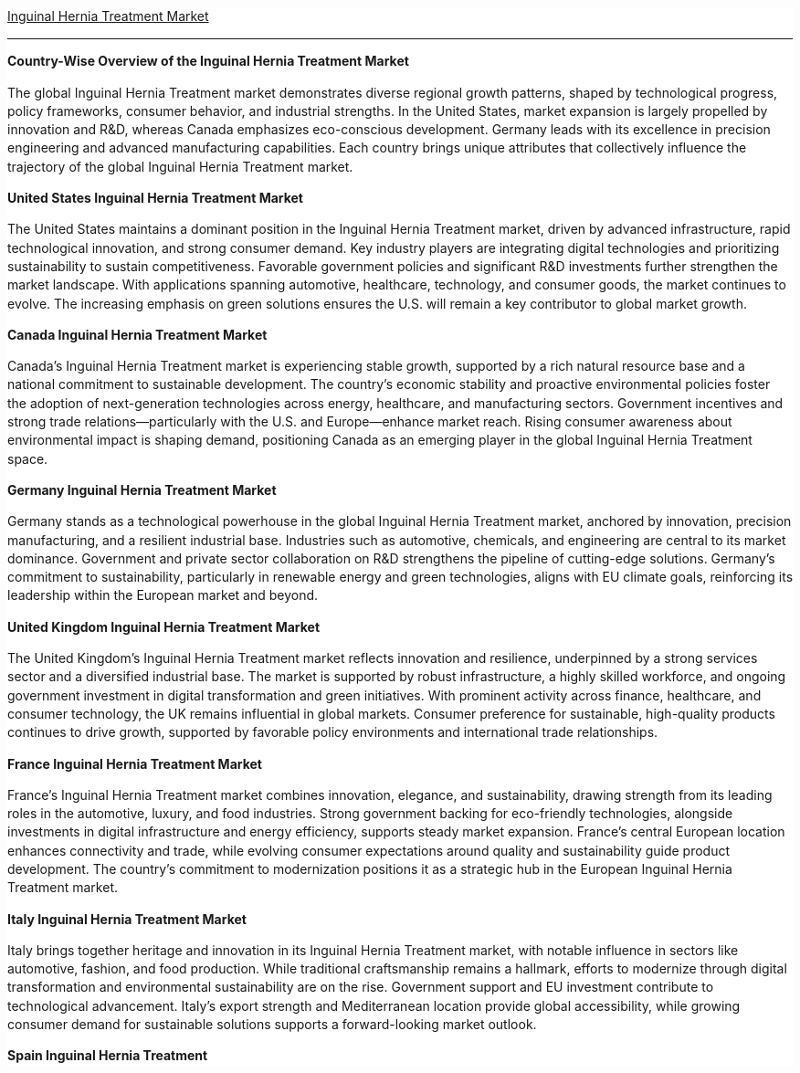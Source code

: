 <a href="https://www.marketresearchintellect.com/ask-for-discount/?rid=1015516&amp;utm_source=Github-April&amp;utm_medium=019">Inguinal Hernia Treatment Market</a></p></blockquote><hr /><p class="" data-start="217" data-end="261"><strong data-start="217" data-end="261">Country-Wise Overview of the Inguinal Hernia Treatment Market</strong></p><p class="" data-start="263" data-end="774">The global Inguinal Hernia Treatment market demonstrates diverse regional growth patterns, shaped by technological progress, policy frameworks, consumer behavior, and industrial strengths. In the United States, market expansion is largely propelled by innovation and R&amp;D, whereas Canada emphasizes eco-conscious development. Germany leads with its excellence in precision engineering and advanced manufacturing capabilities. Each country brings unique attributes that collectively influence the trajectory of the global Inguinal Hernia Treatment market.</p><p class="" data-start="776" data-end="1421"><strong data-start="776" data-end="805">United States Inguinal Hernia Treatment Market</strong></p><p class="" data-start="776" data-end="1421">The United States maintains a dominant position in the Inguinal Hernia Treatment market, driven by advanced infrastructure, rapid technological innovation, and strong consumer demand. Key industry players are integrating digital technologies and prioritizing sustainability to sustain competitiveness. Favorable government policies and significant R&amp;D investments further strengthen the market landscape. With applications spanning automotive, healthcare, technology, and consumer goods, the market continues to evolve. The increasing emphasis on green solutions ensures the U.S. will remain a key contributor to global market growth.</p><p class="" data-start="1423" data-end="2019"><strong data-start="1423" data-end="1445">Canada Inguinal Hernia Treatment Market</strong></p><p class="" data-start="1423" data-end="2019">Canada&rsquo;s Inguinal Hernia Treatment market is experiencing stable growth, supported by a rich natural resource base and a national commitment to sustainable development. The country&rsquo;s economic stability and proactive environmental policies foster the adoption of next-generation technologies across energy, healthcare, and manufacturing sectors. Government incentives and strong trade relations&mdash;particularly with the U.S. and Europe&mdash;enhance market reach. Rising consumer awareness about environmental impact is shaping demand, positioning Canada as an emerging player in the global Inguinal Hernia Treatment space.</p><p class="" data-start="2021" data-end="2591"><strong data-start="2021" data-end="2044">Germany Inguinal Hernia Treatment Market</strong></p><p class="" data-start="2021" data-end="2591">Germany stands as a technological powerhouse in the global Inguinal Hernia Treatment market, anchored by innovation, precision manufacturing, and a resilient industrial base. Industries such as automotive, chemicals, and engineering are central to its market dominance. Government and private sector collaboration on R&amp;D strengthens the pipeline of cutting-edge solutions. Germany&rsquo;s commitment to sustainability, particularly in renewable energy and green technologies, aligns with EU climate goals, reinforcing its leadership within the European market and beyond.</p><p class="" data-start="2593" data-end="3221"><strong data-start="2593" data-end="2623">United Kingdom Inguinal Hernia Treatment Market</strong></p><p class="" data-start="2593" data-end="3221">The United Kingdom&rsquo;s Inguinal Hernia Treatment market reflects innovation and resilience, underpinned by a strong services sector and a diversified industrial base. The market is supported by robust infrastructure, a highly skilled workforce, and ongoing government investment in digital transformation and green initiatives. With prominent activity across finance, healthcare, and consumer technology, the UK remains influential in global markets. Consumer preference for sustainable, high-quality products continues to drive growth, supported by favorable policy environments and international trade relationships.</p><p class="" data-start="3223" data-end="3838"><strong data-start="3223" data-end="3245">France Inguinal Hernia Treatment Market</strong></p><p class="" data-start="3223" data-end="3838">France&rsquo;s Inguinal Hernia Treatment market combines innovation, elegance, and sustainability, drawing strength from its leading roles in the automotive, luxury, and food industries. Strong government backing for eco-friendly technologies, alongside investments in digital infrastructure and energy efficiency, supports steady market expansion. France&rsquo;s central European location enhances connectivity and trade, while evolving consumer expectations around quality and sustainability guide product development. The country&rsquo;s commitment to modernization positions it as a strategic hub in the European Inguinal Hernia Treatment market.</p><p class="" data-start="3840" data-end="4422"><strong data-start="3840" data-end="3861">Italy Inguinal Hernia Treatment Market</strong></p><p class="" data-start="3840" data-end="4422">Italy brings together heritage and innovation in its Inguinal Hernia Treatment market, with notable influence in sectors like automotive, fashion, and food production. While traditional craftsmanship remains a hallmark, efforts to modernize through digital transformation and environmental sustainability are on the rise. Government support and EU investment contribute to technological advancement. Italy&rsquo;s export strength and Mediterranean location provide global accessibility, while growing consumer demand for sustainable solutions supports a forward-looking market outlook.</p><p class="" data-start="4424" data-end="4975"><strong data-start="4424" data-end="4445">Spain Inguinal Hernia Treatment